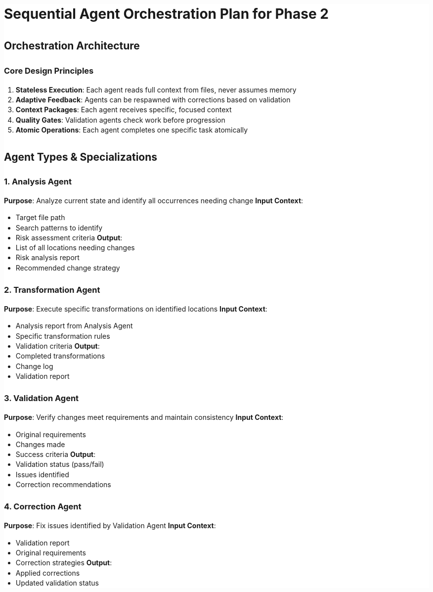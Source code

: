 # Sequential Agent Orchestration Plan for Phase 2

## Orchestration Architecture

### Core Design Principles
1. **Stateless Execution**: Each agent reads full context from files, never assumes memory
2. **Adaptive Feedback**: Agents can be respawned with corrections based on validation
3. **Context Packages**: Each agent receives specific, focused context
4. **Quality Gates**: Validation agents check work before progression
5. **Atomic Operations**: Each agent completes one specific task atomically

## Agent Types & Specializations

### 1. Analysis Agent
**Purpose**: Analyze current state and identify all occurrences needing change
**Input Context**:
- Target file path
- Search patterns to identify
- Risk assessment criteria
**Output**: 
- List of all locations needing changes
- Risk analysis report
- Recommended change strategy

### 2. Transformation Agent  
**Purpose**: Execute specific transformations on identified locations
**Input Context**:
- Analysis report from Analysis Agent
- Specific transformation rules
- Validation criteria
**Output**:
- Completed transformations
- Change log
- Validation report

### 3. Validation Agent
**Purpose**: Verify changes meet requirements and maintain consistency
**Input Context**:
- Original requirements
- Changes made
- Success criteria
**Output**:
- Validation status (pass/fail)
- Issues identified
- Correction recommendations

### 4. Correction Agent
**Purpose**: Fix issues identified by Validation Agent
**Input Context**:
- Validation report
- Original requirements
- Correction strategies
**Output**:
- Applied corrections
- Updated validation status
